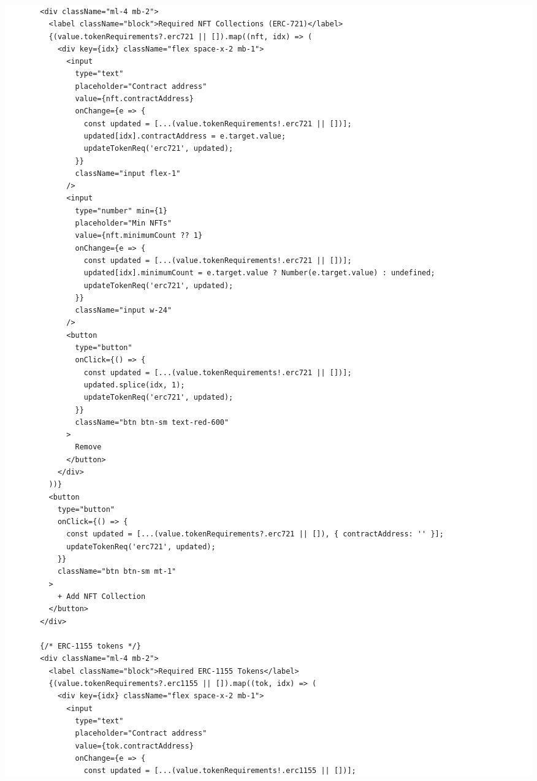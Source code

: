 ```tsx
        <div className="ml-4 mb-2">
          <label className="block">Required NFT Collections (ERC-721)</label>
          {(value.tokenRequirements?.erc721 || []).map((nft, idx) => (
            <div key={idx} className="flex space-x-2 mb-1">
              <input 
                type="text" 
                placeholder="Contract address" 
                value={nft.contractAddress} 
                onChange={e => {
                  const updated = [...(value.tokenRequirements!.erc721 || [])];
                  updated[idx].contractAddress = e.target.value;
                  updateTokenReq('erc721', updated);
                }}
                className="input flex-1"
              />
              <input 
                type="number" min={1}
                placeholder="Min NFTs" 
                value={nft.minimumCount ?? 1} 
                onChange={e => {
                  const updated = [...(value.tokenRequirements!.erc721 || [])];
                  updated[idx].minimumCount = e.target.value ? Number(e.target.value) : undefined;
                  updateTokenReq('erc721', updated);
                }}
                className="input w-24"
              />
              <button 
                type="button" 
                onClick={() => {
                  const updated = [...(value.tokenRequirements!.erc721 || [])];
                  updated.splice(idx, 1);
                  updateTokenReq('erc721', updated);
                }}
                className="btn btn-sm text-red-600"
              >
                Remove
              </button>
            </div>
          ))}
          <button 
            type="button" 
            onClick={() => {
              const updated = [...(value.tokenRequirements?.erc721 || []), { contractAddress: '' }];
              updateTokenReq('erc721', updated);
            }}
            className="btn btn-sm mt-1"
          >
            + Add NFT Collection
          </button>
        </div>

        {/* ERC-1155 tokens */}
        <div className="ml-4 mb-2">
          <label className="block">Required ERC-1155 Tokens</label>
          {(value.tokenRequirements?.erc1155 || []).map((tok, idx) => (
            <div key={idx} className="flex space-x-2 mb-1">
              <input 
                type="text" 
                placeholder="Contract address" 
                value={tok.contractAddress} 
                onChange={e => {
                  const updated = [...(value.tokenRequirements!.erc1155 || [])];
```